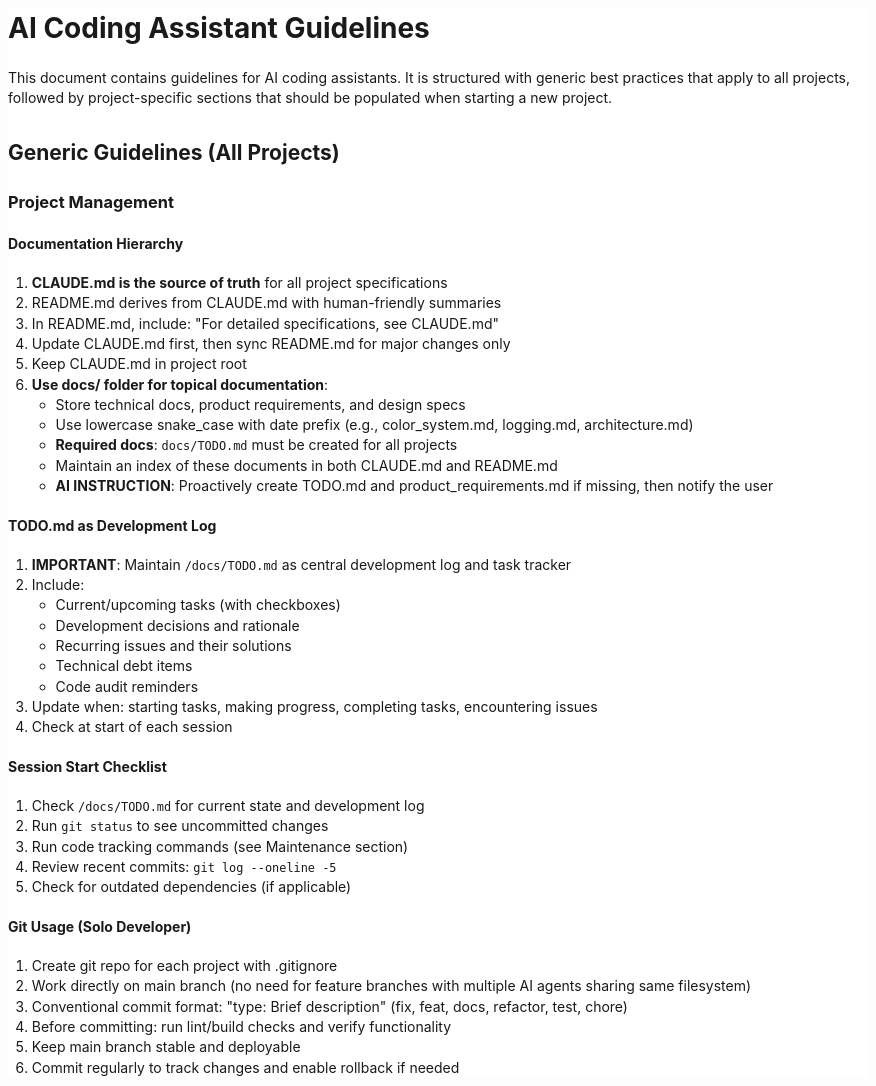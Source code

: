# AI Coding Assistant Guidelines

This document contains guidelines for AI coding assistants. It is structured with generic best practices that apply to all projects, followed by project-specific sections that should be populated when starting a new project.

## Generic Guidelines (All Projects)

### Project Management

#### Documentation Hierarchy

1. **CLAUDE.md is the source of truth** for all project specifications
2. README.md derives from CLAUDE.md with human-friendly summaries
3. In README.md, include: "For detailed specifications, see CLAUDE.md"
4. Update CLAUDE.md first, then sync README.md for major changes only
5. Keep CLAUDE.md in project root
6. **Use docs/ folder for topical documentation**:
   - Store technical docs, product requirements, and design specs
   - Use lowercase snake_case with date prefix (e.g., color_system.md, logging.md, architecture.md)
   - **Required docs**: `docs/TODO.md` must be created for all projects
   - Maintain an index of these documents in both CLAUDE.md and README.md
   - **AI INSTRUCTION**: Proactively create TODO.md and product_requirements.md if missing, then notify the user

#### TODO.md as Development Log

1. **IMPORTANT**: Maintain `/docs/TODO.md` as central development log and task tracker
2. Include:
   - Current/upcoming tasks (with checkboxes)
   - Development decisions and rationale
   - Recurring issues and their solutions
   - Technical debt items
   - Code audit reminders
3. Update when: starting tasks, making progress, completing tasks, encountering issues
4. Check at start of each session

#### Session Start Checklist

1. Check `/docs/TODO.md` for current state and development log
2. Run `git status` to see uncommitted changes
3. Run code tracking commands (see Maintenance section)
4. Review recent commits: `git log --oneline -5`
5. Check for outdated dependencies (if applicable)

#### Git Usage (Solo Developer)

1. Create git repo for each project with .gitignore
2. Work directly on main branch (no need for feature branches with multiple AI agents sharing same filesystem)
3. Conventional commit format: "type: Brief description" (fix, feat, docs, refactor, test, chore)
4. Before committing: run lint/build checks and verify functionality
5. Keep main branch stable and deployable
6. Commit regularly to track changes and enable rollback if needed

